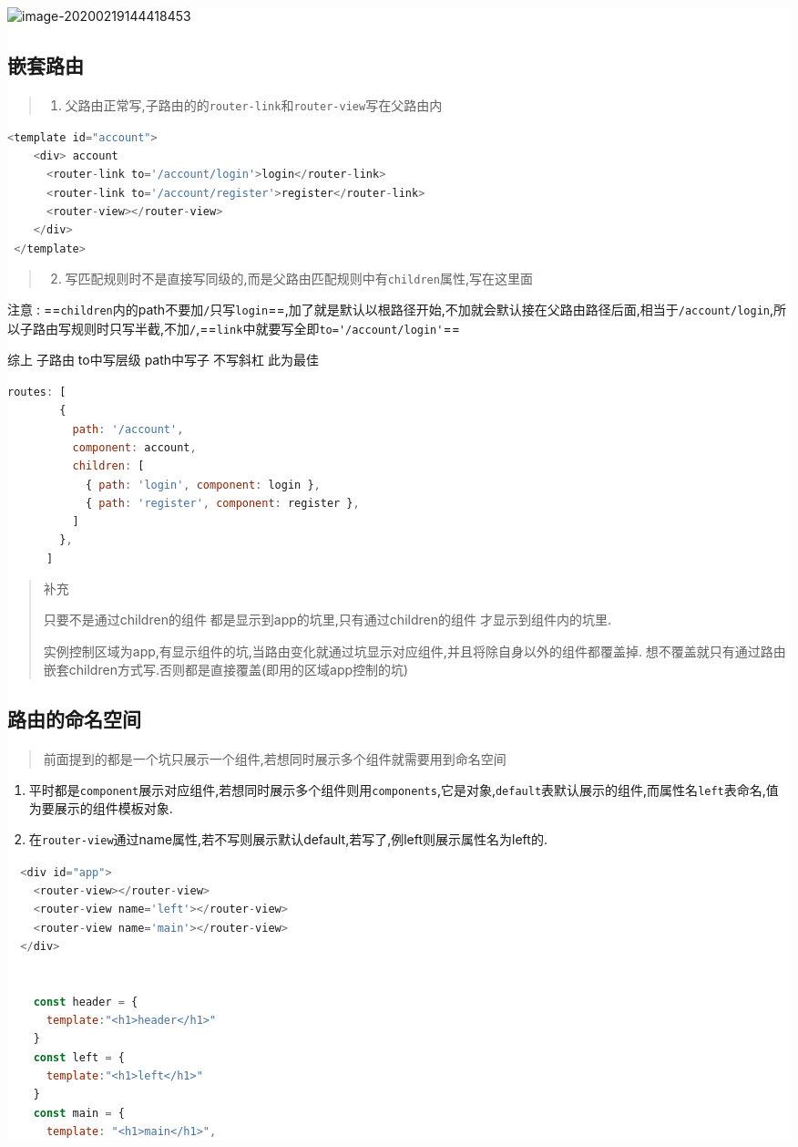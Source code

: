 ![image-20200219144418453](C:\Users\35614\AppData\Roaming\Typora\typora-user-images\image-20200219144418453.png)

## 嵌套路由

> 1. 父路由正常写,子路由的的`router-link`和`router-view`写在父路由内

```javascript
<template id="account">
    <div> account 
      <router-link to='/account/login'>login</router-link>
      <router-link to='/account/register'>register</router-link>
      <router-view></router-view>
    </div>
 </template>
```

> 2.  写匹配规则时不是直接写同级的,而是父路由匹配规则中有`children`属性,写在这里面

注意 : ==`children`内的path不要加`/`只写`login`==,加了就是默认以根路径开始,不加就会默认接在父路由路径后面,相当于`/account/login`,所以子路由写规则时只写半截,不加`/`,==`link`中就要写全即`to='/account/login'`==

综上 子路由 to中写层级 path中写子 不写斜杠 此为最佳

```javascript
routes: [
        {
          path: '/account',
          component: account,
          children: [
            { path: 'login', component: login },
            { path: 'register', component: register },
          ]
        },
      ]
```

> 补充
>
> 只要不是通过children的组件 都是显示到app的坑里,只有通过children的组件 才显示到组件内的坑里.
>
> 实例控制区域为app,有显示组件的坑,当路由变化就通过坑显示对应组件,并且将除自身以外的组件都覆盖掉. 想不覆盖就只有通过路由嵌套children方式写.否则都是直接覆盖(即用的区域app控制的坑)

## 路由的命名空间

> 前面提到的都是一个坑只展示一个组件,若想同时展示多个组件就需要用到命名空间

1. 平时都是`component`展示对应组件,若想同时展示多个组件则用`components`,它是对象,`default`表默认展示的组件,而属性名`left`表命名,值为要展示的组件模板对象.

2. 在`router-view`通过name属性,若不写则展示默认default,若写了,例left则展示属性名为left的.

```javascript
  <div id="app">
    <router-view></router-view>
    <router-view name='left'></router-view>
    <router-view name='main'></router-view>
  </div>
  
  
    const header = {
      template:"<h1>header</h1>"
    }
    const left = {
      template:"<h1>left</h1>"
    }
    const main = {
      template: "<h1>main</h1>",
```